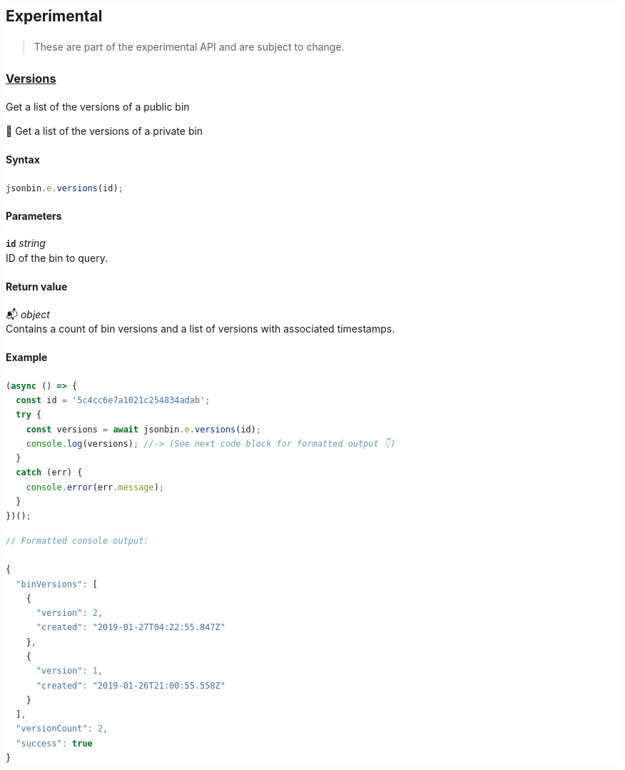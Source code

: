 
## Experimental

> These are part of the experimental API and are subject to change.


### [Versions](https://jsonbin.io/api-reference/experimental/request-versions)

Get a list of the versions of a public bin

🔑 Get a list of the versions of a private bin

#### Syntax

``` js
jsonbin.e.versions(id);
```

#### Parameters

**`id`** _string_  
ID of the bin to query.

#### Return value

📬 _object_  
Contains a count of bin versions and a list of versions with associated timestamps.

#### Example

``` js
(async () => {
  const id = '5c4cc6e7a1021c254834adab';
  try {
    const versions = await jsonbin.e.versions(id);
    console.log(versions); //-> (See next code block for formatted output 👇)
  }
  catch (err) {
    console.error(err.message);
  }
})();
```

```js
// Formatted console output:

{
  "binVersions": [
    {
      "version": 2,
      "created": "2019-01-27T04:22:55.847Z"
    },
    {
      "version": 1,
      "created": "2019-01-26T21:00:55.558Z"
    }
  ],
  "versionCount": 2,
  "success": true
}
```
